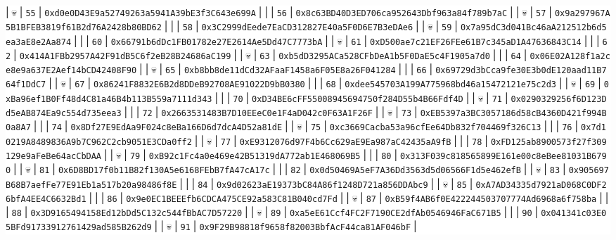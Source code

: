 | 💀 | `55` | `0xd0e0D43E9a52749263a5941A39bE3f3C643e699A` |
|  | `56` | `0x8c63BD40D3ED706ca952643Dbf963a84f789b7aC` |
| 💀 | `57` | `0x9a297967A5B1BFEB3819f61B2d76A2428b80BD62` |
|  | `58` | `0x3C2999dEede7EaCD312827E40a5F0D6E7B3eDAe6` |
| 💀 | `59` | `0x7a95dC3d041Bc46aA212512b6d5ea3aE8e2Aa874` |
|  | `60` | `0x66791b6dDc1FB01782e27E2614Ae5Dd47C7773bA` |
| 💀 | `61` | `0xD500ae7c21EF26FEe61B7c345aD1A47636843C14` |
|  | `62` | `0x414A1FBb2957A42F91dB5C6f2eB28B24686aC199` |
| 💀 | `63` | `0xb5dD3295ACa528CFbDeA1b5F0DaE5c4F1905a7d0` |
|  | `64` | `0x06E02A128f1a2ce8e9a637E2Aef14bCD42408F90` |
| 💀 | `65` | `0xb8bb8de11dCd32AFaaF1458a6F05E8a26F041284` |
|  | `66` | `0x69729d3bCca9fe30E3b0dE120aad11B764f1DdC7` |
| 💀 | `67` | `0x86241F8832E6B2d8DDeB92708AE91022D9bB0380` |
|  | `68` | `0xdee545703A199A775968bd46a15472121e75c2d3` |
| 💀 | `69` | `0xBa96ef1B0Ff48d4C81a46B4b113B559a7111d343` |
|  | `70` | `0xD34BE6cFF55008945694750f284D55b4B66Fdf4D` |
| 💀 | `71` | `0x0290329256f6D123Dd5eAB874Ea9c554d735eea3` |
|  | `72` | `0x2663531483B7D10EEeC0e1F4aD042c0F63A1F26F` |
| 💀 | `73` | `0xEB5397a3BC3057186d58cB4360D421f994B0a8A7` |
|  | `74` | `0x8Df27E9EdAa9F024c8eBa166D6d7dcA4D52a81dE` |
| 💀 | `75` | `0xc3669Cacba53a96cfEe64Db832f704469f326C13` |
|  | `76` | `0x7d10219A8489836A9b7C962C2cb9051E3CDa0ff2` |
| 💀 | `77` | `0xE9312076d97F4b6Cc629aE9Ea987aC42435aA9fB` |
|  | `78` | `0xFD125ab8900573f27f309129e9aFeBe64acCbDAA` |
| 💀 | `79` | `0xB92c1Fc4a0e469e42B51319dA772ab1E468069B5` |
|  | `80` | `0x313F039c818565899E161e00c8eBee81031B6790` |
| 💀 | `81` | `0x6D8BD17f0b11B82f130A5e6168FEbB7fA47cA17c` |
|  | `82` | `0x0d50469A5eF7A36Dd3563d5d06566F1d5e462efB` |
| 💀 | `83` | `0x905697B68B7aefFe77E91Eb1a517b20a98486f8E` |
|  | `84` | `0x9d02623aE19373bC84A86f1248D721a856DDAbc9` |
| 💀 | `85` | `0xA7AD34335d7921aD068C0DF26bfA4EE4C6632Bd1` |
|  | `86` | `0x9e0EC1BEEEfb6CDCA475CE92a583C81B040cd7Fd` |
| 💀 | `87` | `0xB59f4AB6f0E422244503707774Ad6968a6f758ba` |
|  | `88` | `0x3D9165494158Ed12bDd5C132c544fBbAC7D57220` |
| 💀 | `89` | `0xa5eE61Ccf4FC2F7190CE2dfAb0546946FaC671B5` |
|  | `90` | `0x041341c03E05BFd91733912761429ad585B262d9` |
| 💀 | `91` | `0x9F29B98818f9658f82003BbfAcF44ca81AF046bF` |